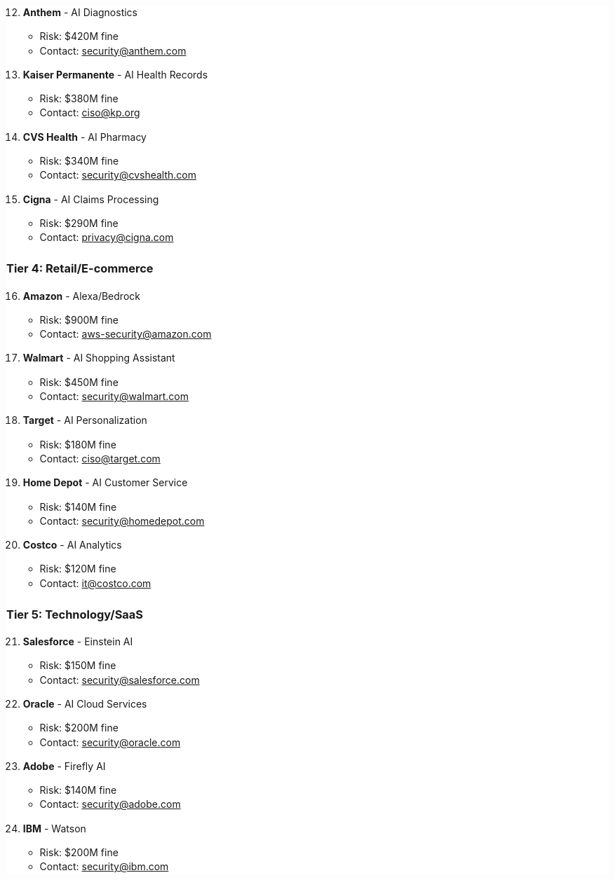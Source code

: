 12. **Anthem** - AI Diagnostics
    - Risk: $420M fine
    - Contact: security@anthem.com

13. **Kaiser Permanente** - AI Health Records
    - Risk: $380M fine
    - Contact: ciso@kp.org

14. **CVS Health** - AI Pharmacy
    - Risk: $340M fine
    - Contact: security@cvshealth.com

15. **Cigna** - AI Claims Processing
    - Risk: $290M fine
    - Contact: privacy@cigna.com

### Tier 4: Retail/E-commerce

16. **Amazon** - Alexa/Bedrock
    - Risk: $900M fine
    - Contact: aws-security@amazon.com

17. **Walmart** - AI Shopping Assistant
    - Risk: $450M fine
    - Contact: security@walmart.com

18. **Target** - AI Personalization
    - Risk: $180M fine
    - Contact: ciso@target.com

19. **Home Depot** - AI Customer Service
    - Risk: $140M fine
    - Contact: security@homedepot.com

20. **Costco** - AI Analytics
    - Risk: $120M fine
    - Contact: it@costco.com

### Tier 5: Technology/SaaS

21. **Salesforce** - Einstein AI
    - Risk: $150M fine
    - Contact: security@salesforce.com

22. **Oracle** - AI Cloud Services
    - Risk: $200M fine
    - Contact: security@oracle.com

23. **Adobe** - Firefly AI
    - Risk: $140M fine
    - Contact: security@adobe.com

24. **IBM** - Watson
    - Risk: $200M fine
    - Contact: security@ibm.com
